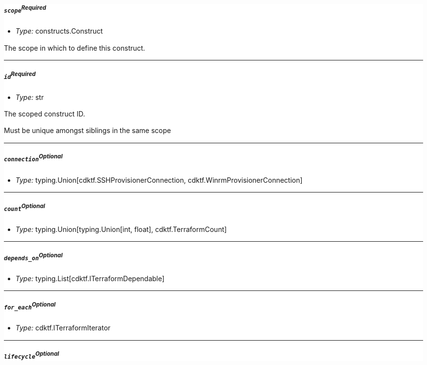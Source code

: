 
##### `scope`<sup>Required</sup> <a name="scope" id="@cdktf/provider-okta.groupOwner.GroupOwner.Initializer.parameter.scope"></a>

- *Type:* constructs.Construct

The scope in which to define this construct.

---

##### `id`<sup>Required</sup> <a name="id" id="@cdktf/provider-okta.groupOwner.GroupOwner.Initializer.parameter.id"></a>

- *Type:* str

The scoped construct ID.

Must be unique amongst siblings in the same scope

---

##### `connection`<sup>Optional</sup> <a name="connection" id="@cdktf/provider-okta.groupOwner.GroupOwner.Initializer.parameter.connection"></a>

- *Type:* typing.Union[cdktf.SSHProvisionerConnection, cdktf.WinrmProvisionerConnection]

---

##### `count`<sup>Optional</sup> <a name="count" id="@cdktf/provider-okta.groupOwner.GroupOwner.Initializer.parameter.count"></a>

- *Type:* typing.Union[typing.Union[int, float], cdktf.TerraformCount]

---

##### `depends_on`<sup>Optional</sup> <a name="depends_on" id="@cdktf/provider-okta.groupOwner.GroupOwner.Initializer.parameter.dependsOn"></a>

- *Type:* typing.List[cdktf.ITerraformDependable]

---

##### `for_each`<sup>Optional</sup> <a name="for_each" id="@cdktf/provider-okta.groupOwner.GroupOwner.Initializer.parameter.forEach"></a>

- *Type:* cdktf.ITerraformIterator

---

##### `lifecycle`<sup>Optional</sup> <a name="lifecycle" id="@cdktf/provider-okta.groupOwner.GroupOwner.Initializer.parameter.lifecycle"></a>
